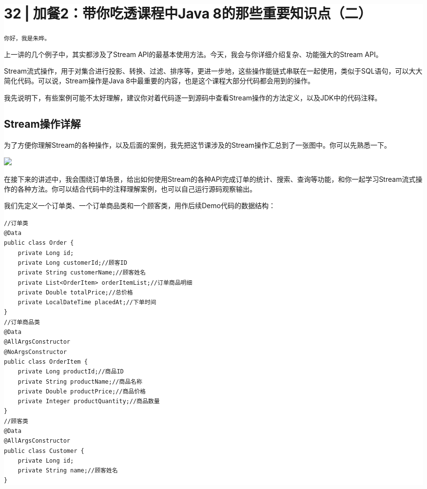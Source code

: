 # 32 | 加餐2：带你吃透课程中Java 8的那些重要知识点（二）

    你好，我是朱晔。

上一讲的几个例子中，其实都涉及了Stream API的最基本使用方法。今天，我会与你详细介绍复杂、功能强大的Stream API。

Stream流式操作，用于对集合进行投影、转换、过滤、排序等，更进一步地，这些操作能链式串联在一起使用，类似于SQL语句，可以大大简化代码。可以说，Stream操作是Java 8中最重要的内容，也是这个课程大部分代码都会用到的操作。

我先说明下，有些案例可能不太好理解，建议你对着代码逐一到源码中查看Stream操作的方法定义，以及JDK中的代码注释。

## Stream操作详解

为了方便你理解Stream的各种操作，以及后面的案例，我先把这节课涉及的Stream操作汇总到了一张图中。你可以先熟悉一下。

![](https://static001.geekbang.org/resource/image/44/04/44a6f4cb8b413ef62c40a272cb474104.jpg)

在接下来的讲述中，我会围绕订单场景，给出如何使用Stream的各种API完成订单的统计、搜索、查询等功能，和你一起学习Stream流式操作的各种方法。你可以结合代码中的注释理解案例，也可以自己运行源码观察输出。

我们先定义一个订单类、一个订单商品类和一个顾客类，用作后续Demo代码的数据结构：

```
//订单类
@Data
public class Order {
    private Long id;
    private Long customerId;//顾客ID
    private String customerName;//顾客姓名
    private List<OrderItem> orderItemList;//订单商品明细
    private Double totalPrice;//总价格
    private LocalDateTime placedAt;//下单时间
}
//订单商品类
@Data
@AllArgsConstructor
@NoArgsConstructor
public class OrderItem {
    private Long productId;//商品ID
    private String productName;//商品名称
    private Double productPrice;//商品价格
    private Integer productQuantity;//商品数量
}
//顾客类
@Data
@AllArgsConstructor
public class Customer {
    private Long id;
    private String name;//顾客姓名
}

```
